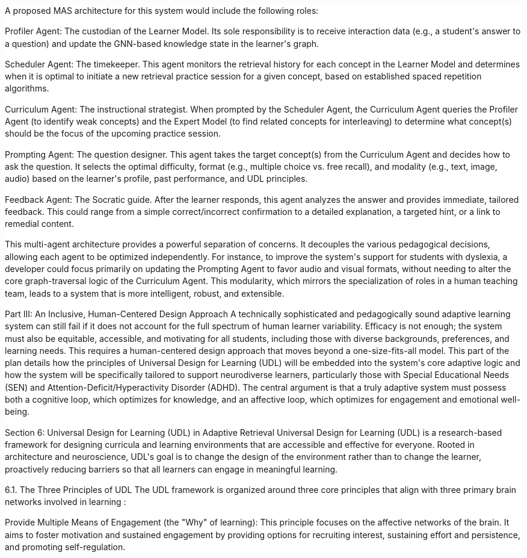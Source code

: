 A proposed MAS architecture for this system would include the following roles:

Profiler Agent: The custodian of the Learner Model. Its sole responsibility is to receive interaction data (e.g., a student's answer to a question) and update the GNN-based knowledge state in the learner's graph.   

Scheduler Agent: The timekeeper. This agent monitors the retrieval history for each concept in the Learner Model and determines when it is optimal to initiate a new retrieval practice session for a given concept, based on established spaced repetition algorithms.

Curriculum Agent: The instructional strategist. When prompted by the Scheduler Agent, the Curriculum Agent queries the Profiler Agent (to identify weak concepts) and the Expert Model (to find related concepts for interleaving) to determine what concept(s) should be the focus of the upcoming practice session.

Prompting Agent: The question designer. This agent takes the target concept(s) from the Curriculum Agent and decides how to ask the question. It selects the optimal difficulty, format (e.g., multiple choice vs. free recall), and modality (e.g., text, image, audio) based on the learner's profile, past performance, and UDL principles.

Feedback Agent: The Socratic guide. After the learner responds, this agent analyzes the answer and provides immediate, tailored feedback. This could range from a simple correct/incorrect confirmation to a detailed explanation, a targeted hint, or a link to remedial content.

This multi-agent architecture provides a powerful separation of concerns. It decouples the various pedagogical decisions, allowing each agent to be optimized independently. For instance, to improve the system's support for students with dyslexia, a developer could focus primarily on updating the Prompting Agent to favor audio and visual formats, without needing to alter the core graph-traversal logic of the Curriculum Agent. This modularity, which mirrors the specialization of roles in a human teaching team, leads to a system that is more intelligent, robust, and extensible.

Part III: An Inclusive, Human-Centered Design Approach
A technically sophisticated and pedagogically sound adaptive learning system can still fail if it does not account for the full spectrum of human learner variability. Efficacy is not enough; the system must also be equitable, accessible, and motivating for all students, including those with diverse backgrounds, preferences, and learning needs. This requires a human-centered design approach that moves beyond a one-size-fits-all model. This part of the plan details how the principles of Universal Design for Learning (UDL) will be embedded into the system's core adaptive logic and how the system will be specifically tailored to support neurodiverse learners, particularly those with Special Educational Needs (SEN) and Attention-Deficit/Hyperactivity Disorder (ADHD). The central argument is that a truly adaptive system must possess both a cognitive loop, which optimizes for knowledge, and an affective loop, which optimizes for engagement and emotional well-being.

Section 6: Universal Design for Learning (UDL) in Adaptive Retrieval
Universal Design for Learning (UDL) is a research-based framework for designing curricula and learning environments that are accessible and effective for everyone. Rooted in architecture and neuroscience, UDL's goal is to change the design of the environment rather than to change the learner, proactively reducing barriers so that all learners can engage in meaningful learning.   

6.1. The Three Principles of UDL
The UDL framework is organized around three core principles that align with three primary brain networks involved in learning :   

Provide Multiple Means of Engagement (the "Why" of learning): This principle focuses on the affective networks of the brain. It aims to foster motivation and sustained engagement by providing options for recruiting interest, sustaining effort and persistence, and promoting self-regulation.   
